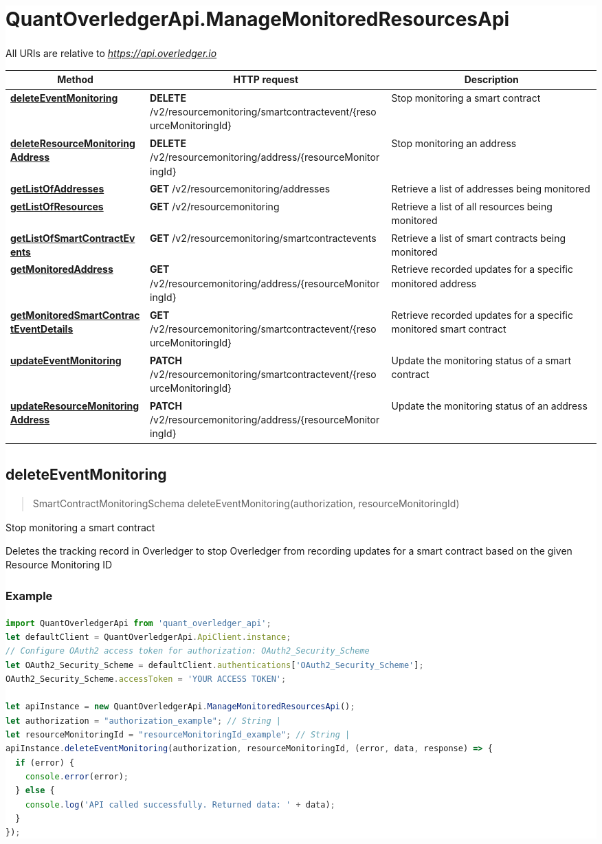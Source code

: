 # QuantOverledgerApi.ManageMonitoredResourcesApi

All URIs are relative to *https://api.overledger.io*

Method | HTTP request | Description
------------- | ------------- | -------------
[**deleteEventMonitoring**](ManageMonitoredResourcesApi.md#deleteEventMonitoring) | **DELETE** /v2/resourcemonitoring/smartcontractevent/{resourceMonitoringId} | Stop monitoring a smart contract
[**deleteResourceMonitoringAddress**](ManageMonitoredResourcesApi.md#deleteResourceMonitoringAddress) | **DELETE** /v2/resourcemonitoring/address/{resourceMonitoringId} | Stop monitoring an address
[**getListOfAddresses**](ManageMonitoredResourcesApi.md#getListOfAddresses) | **GET** /v2/resourcemonitoring/addresses | Retrieve a list of addresses being monitored
[**getListOfResources**](ManageMonitoredResourcesApi.md#getListOfResources) | **GET** /v2/resourcemonitoring | Retrieve a list of all resources being monitored
[**getListOfSmartContractEvents**](ManageMonitoredResourcesApi.md#getListOfSmartContractEvents) | **GET** /v2/resourcemonitoring/smartcontractevents | Retrieve a list of smart contracts being monitored
[**getMonitoredAddress**](ManageMonitoredResourcesApi.md#getMonitoredAddress) | **GET** /v2/resourcemonitoring/address/{resourceMonitoringId} | Retrieve recorded updates for a specific monitored address
[**getMonitoredSmartContractEventDetails**](ManageMonitoredResourcesApi.md#getMonitoredSmartContractEventDetails) | **GET** /v2/resourcemonitoring/smartcontractevent/{resourceMonitoringId} | Retrieve recorded updates for a specific monitored smart contract
[**updateEventMonitoring**](ManageMonitoredResourcesApi.md#updateEventMonitoring) | **PATCH** /v2/resourcemonitoring/smartcontractevent/{resourceMonitoringId} | Update the monitoring status of a smart contract
[**updateResourceMonitoringAddress**](ManageMonitoredResourcesApi.md#updateResourceMonitoringAddress) | **PATCH** /v2/resourcemonitoring/address/{resourceMonitoringId} | Update the monitoring status of an address



## deleteEventMonitoring

> SmartContractMonitoringSchema deleteEventMonitoring(authorization, resourceMonitoringId)

Stop monitoring a smart contract

Deletes the tracking record in Overledger to stop Overledger from recording updates for a smart contract based on the given Resource Monitoring ID

### Example

```javascript
import QuantOverledgerApi from 'quant_overledger_api';
let defaultClient = QuantOverledgerApi.ApiClient.instance;
// Configure OAuth2 access token for authorization: OAuth2_Security_Scheme
let OAuth2_Security_Scheme = defaultClient.authentications['OAuth2_Security_Scheme'];
OAuth2_Security_Scheme.accessToken = 'YOUR ACCESS TOKEN';

let apiInstance = new QuantOverledgerApi.ManageMonitoredResourcesApi();
let authorization = "authorization_example"; // String | 
let resourceMonitoringId = "resourceMonitoringId_example"; // String | 
apiInstance.deleteEventMonitoring(authorization, resourceMonitoringId, (error, data, response) => {
  if (error) {
    console.error(error);
  } else {
    console.log('API called successfully. Returned data: ' + data);
  }
});
```

